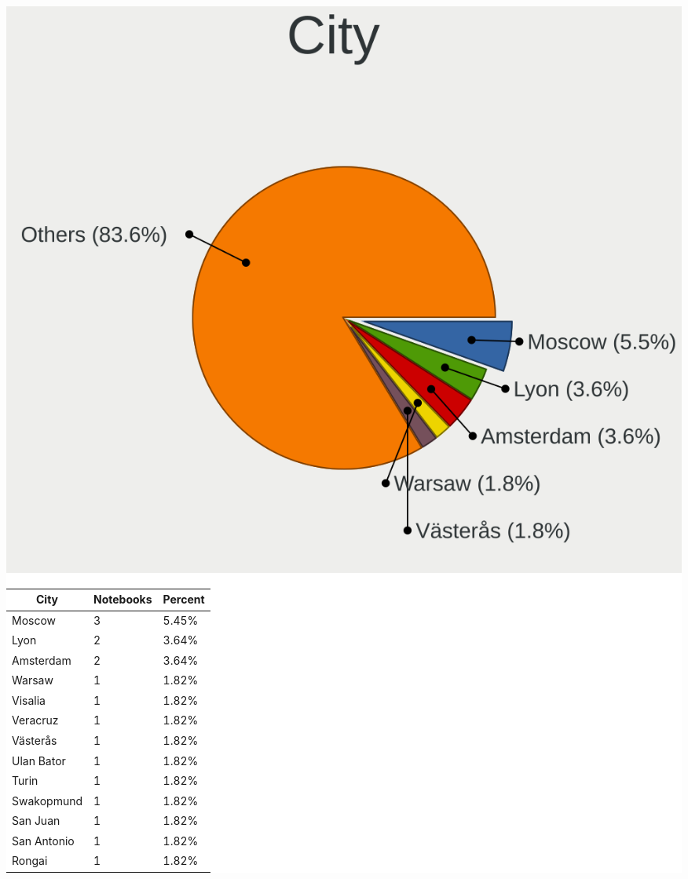 ![City](./images/pie_chart/node_city.svg)


| City                | Notebooks | Percent |
|---------------------|-----------|---------|
| Moscow              | 3         | 5.45%   |
| Lyon                | 2         | 3.64%   |
| Amsterdam           | 2         | 3.64%   |
| Warsaw              | 1         | 1.82%   |
| Visalia             | 1         | 1.82%   |
| Veracruz            | 1         | 1.82%   |
| Västerås          | 1         | 1.82%   |
| Ulan Bator          | 1         | 1.82%   |
| Turin               | 1         | 1.82%   |
| Swakopmund          | 1         | 1.82%   |
| San Juan            | 1         | 1.82%   |
| San Antonio         | 1         | 1.82%   |
| Rongai              | 1         | 1.82%   |